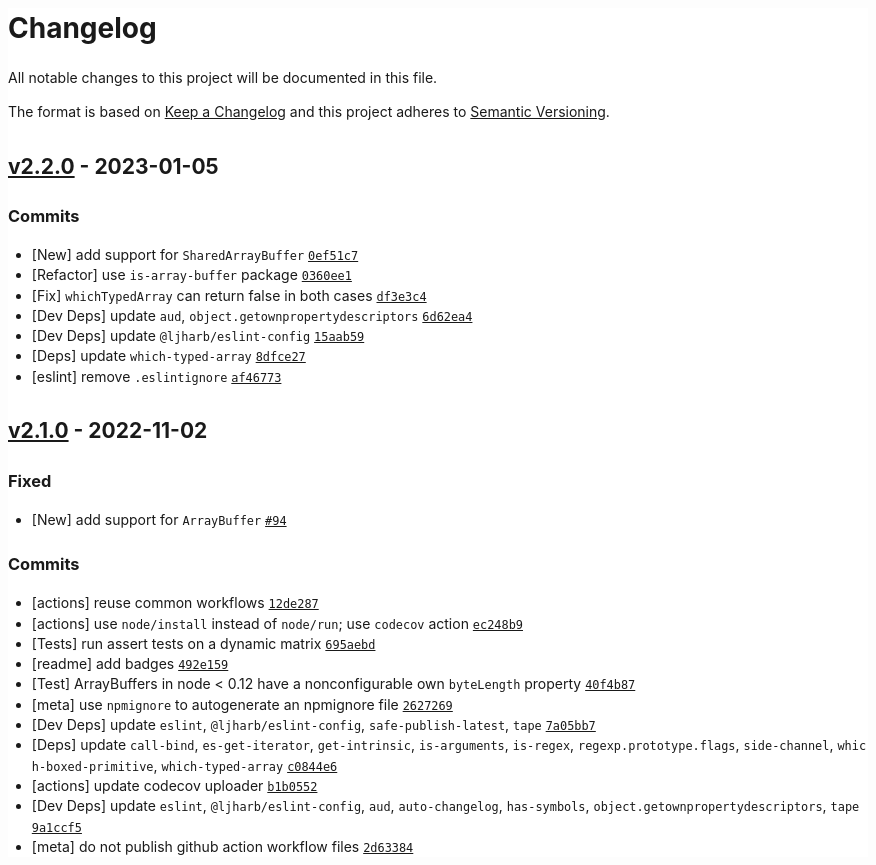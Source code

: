 # Changelog

All notable changes to this project will be documented in this file.

The format is based on [Keep a Changelog](https://keepachangelog.com/en/1.0.0/)
and this project adheres to [Semantic Versioning](https://semver.org/spec/v2.0.0.html).

## [v2.2.0](https://github.com/inspect-js/node-deep-equal/compare/v2.1.0...v2.2.0) - 2023-01-05

### Commits

- [New] add support for `SharedArrayBuffer` [`0ef51c7`](https://github.com/inspect-js/node-deep-equal/commit/0ef51c79b7dcd6ae5890b2dce4304be7c8ebe314)
- [Refactor] use `is-array-buffer` package [`0360ee1`](https://github.com/inspect-js/node-deep-equal/commit/0360ee1f1bb6e5804c15a9a4aa75ff84120a33e1)
- [Fix] `whichTypedArray` can return false in both cases [`df3e3c4`](https://github.com/inspect-js/node-deep-equal/commit/df3e3c4e30552b7a7892b62dc45fccd31eac9bfe)
- [Dev Deps] update `aud`, `object.getownpropertydescriptors` [`6d62ea4`](https://github.com/inspect-js/node-deep-equal/commit/6d62ea4f2b82d4f861fd3e0c2d67916939b1edbc)
- [Dev Deps] update `@ljharb/eslint-config` [`15aab59`](https://github.com/inspect-js/node-deep-equal/commit/15aab59d647628e05b77d1897036d73884f7a107)
- [Deps] update `which-typed-array` [`8dfce27`](https://github.com/inspect-js/node-deep-equal/commit/8dfce27f333721c697b90569b26e4bded0d61d88)
- [eslint] remove `.eslintignore` [`af46773`](https://github.com/inspect-js/node-deep-equal/commit/af46773b281dc67d7743280505a22248f0f0748d)

## [v2.1.0](https://github.com/inspect-js/node-deep-equal/compare/v2.0.5...v2.1.0) - 2022-11-02

### Fixed

- [New] add support for `ArrayBuffer` [`#94`](https://github.com/inspect-js/node-deep-equal/issues/94)

### Commits

- [actions] reuse common workflows [`12de287`](https://github.com/inspect-js/node-deep-equal/commit/12de2873def84c621421b1e3d4a96babf2ceb30a)
- [actions] use `node/install` instead of `node/run`; use `codecov` action [`ec248b9`](https://github.com/inspect-js/node-deep-equal/commit/ec248b96f4f91eb4c5971dfec74d6d91f04b39cd)
- [Tests] run assert tests on a dynamic matrix [`695aebd`](https://github.com/inspect-js/node-deep-equal/commit/695aebd50945621984bfa7e60b5c99f79dbacf1a)
- [readme] add badges [`492e159`](https://github.com/inspect-js/node-deep-equal/commit/492e1591585233184151b5526cf5413e61a2aa89)
- [Test] ArrayBuffers in node &lt; 0.12 have a nonconfigurable own `byteLength` property [`40f4b87`](https://github.com/inspect-js/node-deep-equal/commit/40f4b8719658f6262399b24791d4ccb5960ca8ea)
- [meta] use `npmignore` to autogenerate an npmignore file [`2627269`](https://github.com/inspect-js/node-deep-equal/commit/26272693147d68ec3ae2216b1f3ac5d30b79b3da)
- [Dev Deps] update `eslint`, `@ljharb/eslint-config`, `safe-publish-latest`, `tape` [`7a05bb7`](https://github.com/inspect-js/node-deep-equal/commit/7a05bb7482817616243fc89956abf48710d77fea)
- [Deps] update `call-bind`, `es-get-iterator`, `get-intrinsic`, `is-arguments`, `is-regex`, `regexp.prototype.flags`, `side-channel`, `which-boxed-primitive`, `which-typed-array` [`c0844e6`](https://github.com/inspect-js/node-deep-equal/commit/c0844e629ba3dc5193fd41a75ebcedaba976c1af)
- [actions] update codecov uploader [`b1b0552`](https://github.com/inspect-js/node-deep-equal/commit/b1b0552fe3dc23029a2717f84642e53548902e68)
- [Dev Deps] update `eslint`, `@ljharb/eslint-config`, `aud`, `auto-changelog`, `has-symbols`, `object.getownpropertydescriptors`, `tape` [`9a1ccf5`](https://github.com/inspect-js/node-deep-equal/commit/9a1ccf5285317962fe37baa211c2b20081be71ef)
- [meta] do not publish github action workflow files [`2d63384`](https://github.com/inspect-js/node-deep-equal/commit/2d63384d6676b593c2a74b45747ac81cea3da76e)